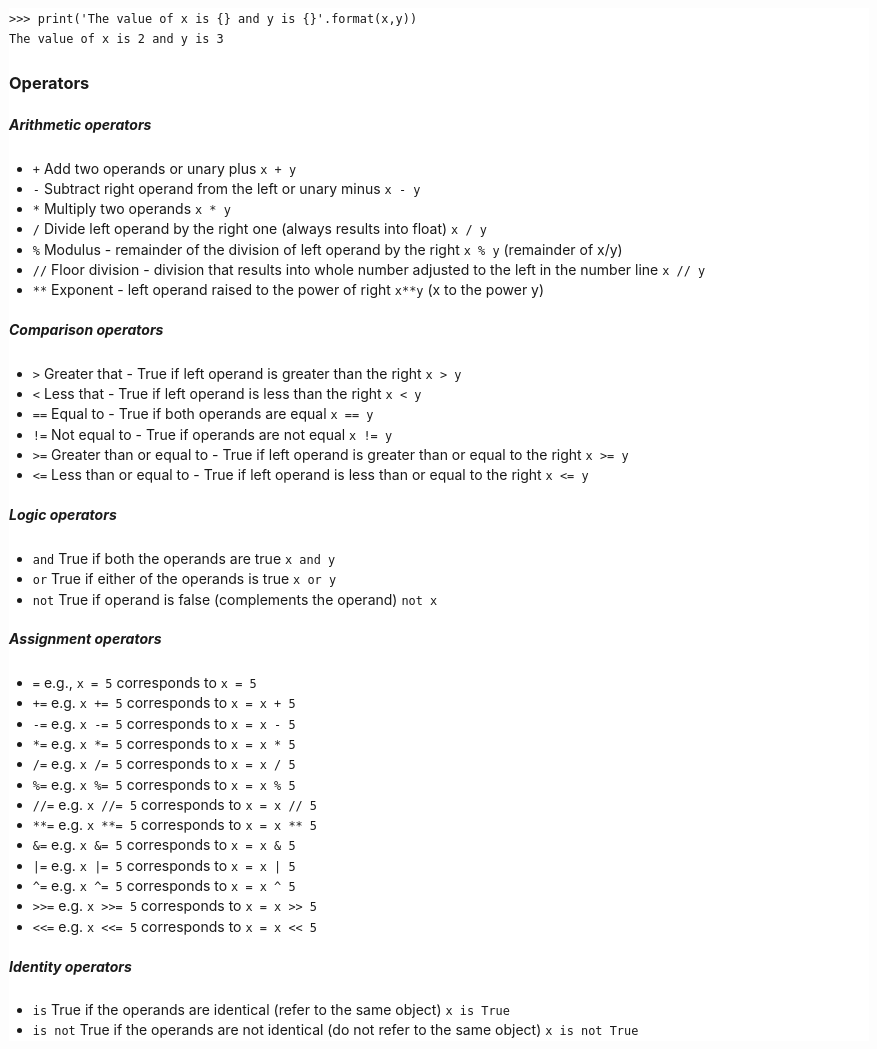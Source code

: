 ~~~~
>>> print('The value of x is {} and y is {}'.format(x,y))
The value of x is 2 and y is 3
~~~~


### Operators

##### Arithmetic operators

 * `+` Add two operands or unary plus `x + y`
 * `-` Subtract right operand from the left or unary minus `x - y`
 * `*` Multiply two operands `x * y`
 * `/` Divide left operand by the right one (always results into float) `x / y`
 * `%` Modulus - remainder of the division of left operand by the right `x % y` (remainder of x/y)
 * `//` Floor division - division that results into whole number adjusted to the left in the number line `x // y`
 * `**` Exponent - left operand raised to the power of right `x**y` (x to the power y)

##### Comparison operators

 * `>` Greater that - True if left operand is greater than the right `x > y`
 * `<` Less that - True if left operand is less than the right `x < y`
 * `==` Equal to - True if both operands are equal `x == y`
 * `!=` Not equal to - True if operands are not equal `x != y`
 * `>=` Greater than or equal to - True if left operand is greater than or equal to the right `x >= y`
 * `<=` Less than or equal to - True if left operand is less than or equal to the right `x <= y`

##### Logic operators

 * `and` True if both the operands are true `x and y`
 * `or` True if either of the operands is true `x or y`
 * `not` True if operand is false (complements the operand) `not x`

##### Assignment operators

 * `=` e.g., `x = 5` corresponds to `x = 5`
 * `+=` e.g. `x += 5` corresponds to `x = x + 5`
 * `-=` e.g. `x -= 5` corresponds to `x = x - 5`
 * `*=` e.g. `x *= 5` corresponds to `x = x * 5`
 * `/=` e.g. `x /= 5` corresponds to `x = x / 5`
 * `%=` e.g. `x %= 5` corresponds to `x = x % 5`
 * `//=` e.g. `x //= 5` corresponds to `x = x // 5`
 * `**=` e.g. `x **= 5` corresponds to `x = x ** 5`
 * `&=` e.g. `x &= 5` corresponds to `x = x & 5`
 * `|=` e.g. `x |= 5` corresponds to `x = x | 5`
 * `^=` e.g. `x ^= 5` corresponds to `x = x ^ 5`
 * `>>=` e.g. `x >>= 5` corresponds to `x = x >> 5`
 * `<<=` e.g. `x <<= 5` corresponds to `x = x << 5`

##### Identity operators

 * `is` True if the operands are identical (refer to the same object) `x is True`
 * `is not` True if the operands are not identical (do not refer to the same object) `x is not True`

